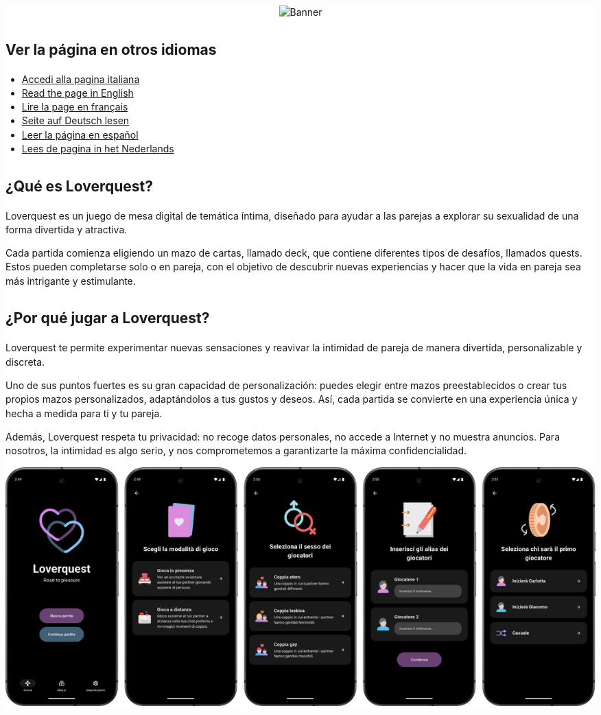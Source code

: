 <p align="center">
  <img src="/github_pages/assets/banner_loverquest.png" alt="Banner" width="600"/>
</p>

## Ver la página en otros idiomas
- [Accedi alla pagina italiana](https://github.com/H3rz3n/loverquest/blob/main/github_pages/readme/it_readme.md)
- [Read the page in English](https://github.com/H3rz3n/loverquest/blob/main/github_pages/readme/en_readme.md)
- [Lire la page en français](https://github.com/H3rz3n/loverquest/blob/main/github_pages/readme/fr_readme.md)
- [Seite auf Deutsch lesen](https://github.com/H3rz3n/loverquest/blob/main/github_pages/readme/de_readme.md)
- [Leer la página en español](https://github.com/H3rz3n/loverquest/blob/main/github_pages/readme/es_readme.md)
- [Lees de pagina in het Nederlands](https://github.com/H3rz3n/loverquest/blob/main/github_pages/readme/nl_readme.md)

## ¿Qué es Loverquest?
Loverquest es un juego de mesa digital de temática íntima, diseñado para ayudar a las parejas a explorar su sexualidad de una forma divertida y atractiva.

Cada partida comienza eligiendo un mazo de cartas, llamado deck, que contiene diferentes tipos de desafíos, llamados quests. Estos pueden completarse solo o en pareja, con el objetivo de descubrir nuevas experiencias y hacer que la vida en pareja sea más intrigante y estimulante.

## ¿Por qué jugar a Loverquest?
Loverquest te permite experimentar nuevas sensaciones y reavivar la intimidad de pareja de manera divertida, personalizable y discreta.

Uno de sus puntos fuertes es su gran capacidad de personalización: puedes elegir entre mazos preestablecidos o crear tus propios mazos personalizados, adaptándolos a tus gustos y deseos. Así, cada partida se convierte en una experiencia única y hecha a medida para ti y tu pareja.

Además, Loverquest respeta tu privacidad: no recoge datos personales, no accede a Internet y no muestra anuncios. Para nosotros, la intimidad es algo serio, y nos comprometemos a garantizarte la máxima confidencialidad.

<p align="center">
  <img src="/github_pages/assets/carousels/it/01_it_carousel.png" alt="Banner" width="1640"/>
</p>
